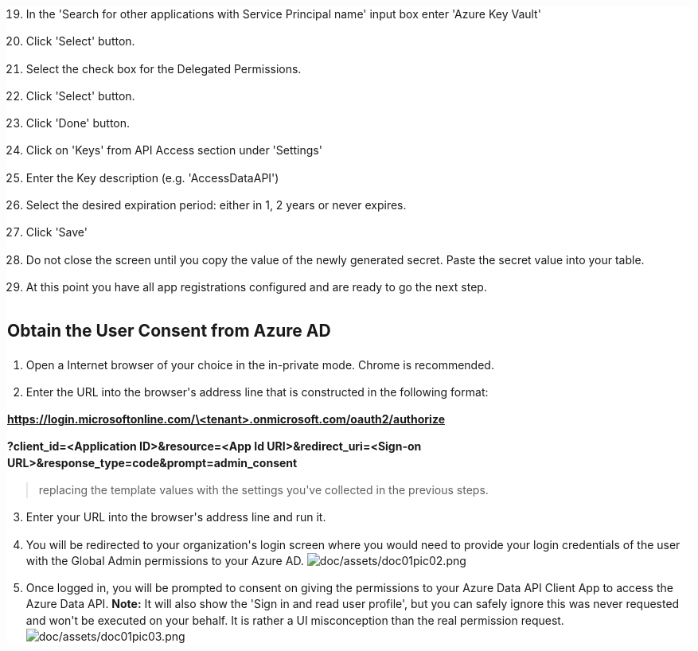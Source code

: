 19. In the 'Search for other applications with Service Principal name'
    input box enter 'Azure Key Vault'

20. Click 'Select' button.

21. Select the check box for the Delegated Permissions.

22. Click 'Select' button.

23. Click 'Done' button.

24. Click on 'Keys' from API Access section under 'Settings'

25. Enter the Key description (e.g. 'AccessDataAPI')

26. Select the desired expiration period: either in 1, 2 years or never
    expires.

27. Click 'Save'

28. Do not close the screen until you copy the value of the newly
    generated secret. Paste the secret value into your table.

29. At this point you have all app registrations configured and are
    ready to go the next step.

## Obtain the User Consent from Azure AD

1.  Open a Internet browser of your choice in the in-private mode.
    Chrome is recommended.

2.  Enter the URL into the browser's address line that is constructed in
    the following format:

[**https://login.microsoftonline.com/\<tenant\>.onmicrosoft.com/oauth2/authorize**](https://login.microsoftonline.com/%3ctenant%3e.onmicrosoft.com/oauth2/authorize)

**?client_id=\<Application ID\>&resource=\<App Id
URI\>&redirect_uri=\<Sign-on
URL\>&response_type=code&prompt=admin_consent**

> replacing the template values with the settings you've collected in
> the previous steps.

3.  Enter your URL into the browser's address line and run it.

4.  You will be redirected to your organization's login screen where you
    would need to provide your login credentials of the user with the
    Global Admin permissions to your Azure AD.
    ![doc/assets/doc01pic02.png](doc/assets/doc01pic02.png)

5.  Once logged in, you will be prompted to consent on giving the
    permissions to your Azure Data API Client App to access the Azure
    Data API. **Note:** It will also show the 'Sign in and read user
    profile', but you can safely ignore this was never requested and
    won't be executed on your behalf. It is rather a UI misconception
    than the real permission request.
    ![doc/assets/doc01pic03.png](doc/assets/doc01pic03.png)
